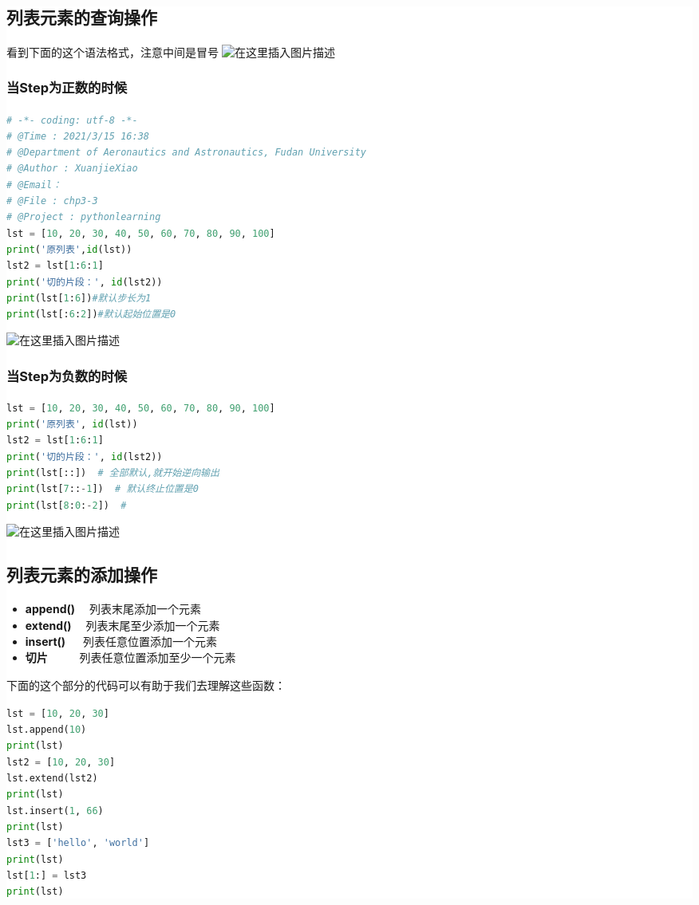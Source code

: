 ## 列表元素的查询操作
看到下面的这个语法格式，注意中间是冒号
![在这里插入图片描述](https://img-blog.csdnimg.cn/20210315163806537.png?x-oss-process=image/watermark,type_ZmFuZ3poZW5naGVpdGk,shadow_10,text_aHR0cHM6Ly9ibG9nLmNzZG4ubmV0L3dlaXhpbl80MDc0OTA0Mw==,size_16,color_FFFFFF,t_70)
### 当Step为正数的时候
```python
# -*- coding: utf-8 -*-
# @Time : 2021/3/15 16:38
# @Department of Aeronautics and Astronautics, Fudan University
# @Author : XuanjieXiao
# @Email：
# @File : chp3-3
# @Project : pythonlearning
lst = [10, 20, 30, 40, 50, 60, 70, 80, 90, 100]
print('原列表',id(lst))
lst2 = lst[1:6:1]
print('切的片段：', id(lst2))
print(lst[1:6])#默认步长为1
print(lst[:6:2])#默认起始位置是0
```

![在这里插入图片描述](https://img-blog.csdnimg.cn/20210315164920832.png?x-oss-process=image/watermark,type_ZmFuZ3poZW5naGVpdGk,shadow_10,text_aHR0cHM6Ly9ibG9nLmNzZG4ubmV0L3dlaXhpbl80MDc0OTA0Mw==,size_16,color_FFFFFF,t_70)
### 当Step为负数的时候

```python
lst = [10, 20, 30, 40, 50, 60, 70, 80, 90, 100]
print('原列表', id(lst))
lst2 = lst[1:6:1]
print('切的片段：', id(lst2))
print(lst[::])  # 全部默认,就开始逆向输出
print(lst[7::-1])  # 默认终止位置是0
print(lst[8:0:-2])  #
```
![在这里插入图片描述](https://img-blog.csdnimg.cn/20210315165432864.png?x-oss-process=image/watermark,type_ZmFuZ3poZW5naGVpdGk,shadow_10,text_aHR0cHM6Ly9ibG9nLmNzZG4ubmV0L3dlaXhpbl80MDc0OTA0Mw==,size_16,color_FFFFFF,t_70)
## 列表元素的添加操作

 - **append()** &emsp;列表末尾添加一个元素
 - **extend()**  &emsp;列表末尾至少添加一个元素
 -  **insert()**  &nbsp;&emsp;列表任意位置添加一个元素
 - **切片**     &nbsp;&emsp; &emsp;列表任意位置添加至少一个元素

下面的这个部分的代码可以有助于我们去理解这些函数：
```python
lst = [10, 20, 30]
lst.append(10)
print(lst)
lst2 = [10, 20, 30]
lst.extend(lst2)
print(lst)
lst.insert(1, 66)
print(lst)
lst3 = ['hello', 'world']
print(lst)
lst[1:] = lst3
print(lst)
```

